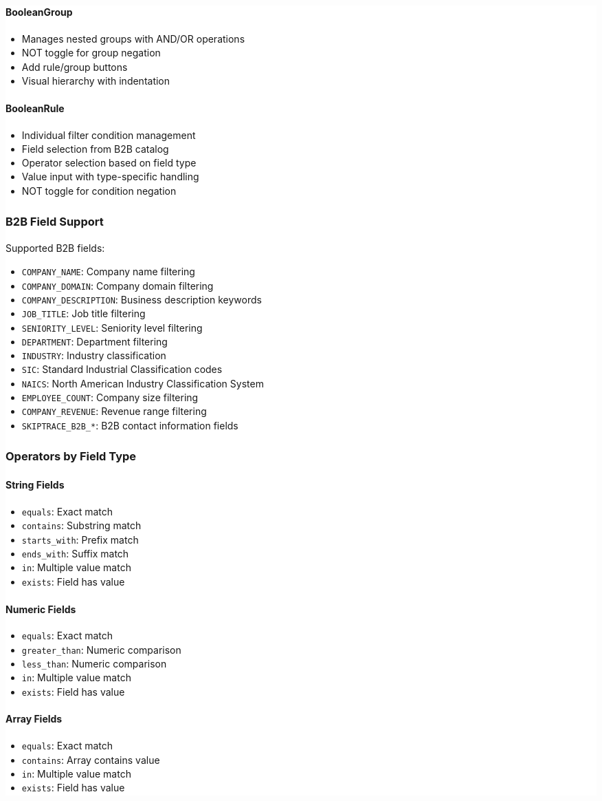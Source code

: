 #### BooleanGroup
- Manages nested groups with AND/OR operations
- NOT toggle for group negation
- Add rule/group buttons
- Visual hierarchy with indentation

#### BooleanRule
- Individual filter condition management
- Field selection from B2B catalog
- Operator selection based on field type
- Value input with type-specific handling
- NOT toggle for condition negation

### B2B Field Support

Supported B2B fields:
- `COMPANY_NAME`: Company name filtering
- `COMPANY_DOMAIN`: Company domain filtering
- `COMPANY_DESCRIPTION`: Business description keywords
- `JOB_TITLE`: Job title filtering
- `SENIORITY_LEVEL`: Seniority level filtering
- `DEPARTMENT`: Department filtering
- `INDUSTRY`: Industry classification
- `SIC`: Standard Industrial Classification codes
- `NAICS`: North American Industry Classification System
- `EMPLOYEE_COUNT`: Company size filtering
- `COMPANY_REVENUE`: Revenue range filtering
- `SKIPTRACE_B2B_*`: B2B contact information fields

### Operators by Field Type

#### String Fields
- `equals`: Exact match
- `contains`: Substring match
- `starts_with`: Prefix match
- `ends_with`: Suffix match
- `in`: Multiple value match
- `exists`: Field has value

#### Numeric Fields
- `equals`: Exact match
- `greater_than`: Numeric comparison
- `less_than`: Numeric comparison
- `in`: Multiple value match
- `exists`: Field has value

#### Array Fields
- `equals`: Exact match
- `contains`: Array contains value
- `in`: Multiple value match
- `exists`: Field has value
